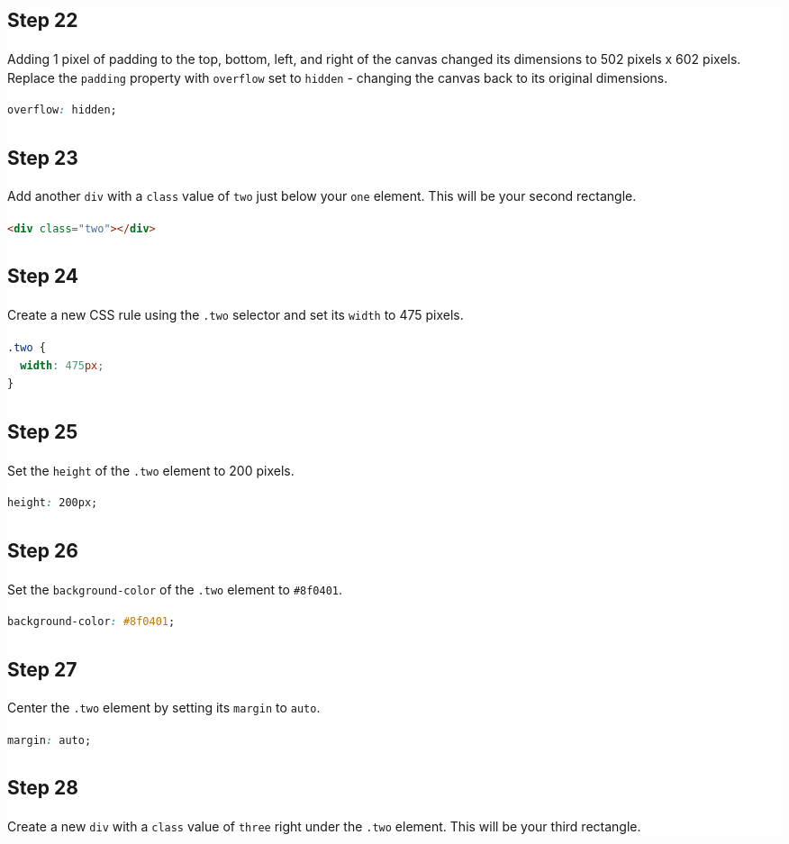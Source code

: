 ## **Step 22** 
Adding 1 pixel of padding to the top, bottom, left, and right of the canvas changed its dimensions to 502 pixels x 602 pixels.<br>
Replace the `padding` property with `overflow` set to `hidden` - changing the canvas back to its original dimensions.

```css
overflow: hidden;
```

## **Step 23** 
Add another `div` with a `class` value of `two` just below your `one` element. This will be your second rectangle.

```html
<div class="two"></div>
```

## **Step 24** 
Create a new CSS rule using the `.two` selector and set its `width` to 475 pixels.

```css
.two {
  width: 475px;
}
```

## **Step 25** 
Set the `height` of the `.two` element to 200 pixels.

```css
height: 200px;
```

## **Step 26** 
Set the `background-color` of the `.two` element to `#8f0401`.

```css
background-color: #8f0401;
```

## **Step 27** 
Center the `.two` element by setting its `margin` to `auto`.

```css
margin: auto;
```
## **Step 28** 
Create a new `div` with a `class` value of `three` right under the `.two` element. This will be your third rectangle.
